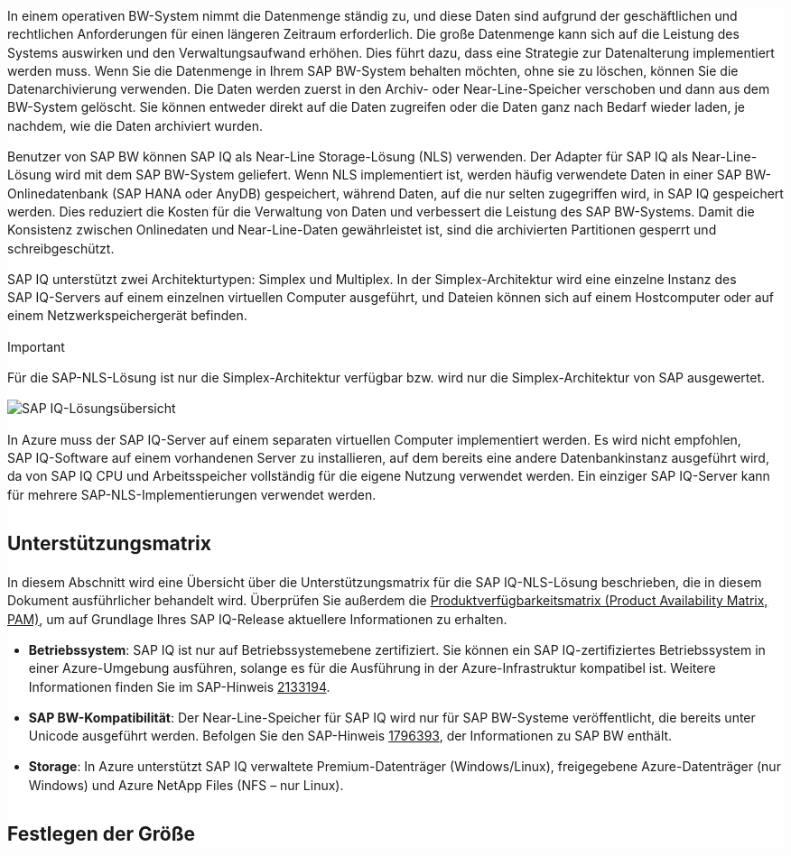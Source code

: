 In einem operativen BW-System nimmt die Datenmenge ständig zu, und diese Daten sind aufgrund der geschäftlichen und rechtlichen Anforderungen für einen längeren Zeitraum erforderlich. Die große Datenmenge kann sich auf die Leistung des Systems auswirken und den Verwaltungsaufwand erhöhen. Dies führt dazu, dass eine Strategie zur Datenalterung implementiert werden muss. Wenn Sie die Datenmenge in Ihrem SAP BW-System behalten möchten, ohne sie zu löschen, können Sie die Datenarchivierung verwenden. Die Daten werden zuerst in den Archiv- oder Near-Line-Speicher verschoben und dann aus dem BW-System gelöscht. Sie können entweder direkt auf die Daten zugreifen oder die Daten ganz nach Bedarf wieder laden, je nachdem, wie die Daten archiviert wurden. 

Benutzer von SAP BW können SAP IQ als Near-Line Storage-Lösung (NLS) verwenden. Der Adapter für SAP IQ als Near-Line-Lösung wird mit dem SAP BW-System geliefert. Wenn NLS implementiert ist, werden häufig verwendete Daten in einer SAP BW-Onlinedatenbank (SAP HANA oder AnyDB) gespeichert, während Daten, auf die nur selten zugegriffen wird, in SAP IQ gespeichert werden. Dies reduziert die Kosten für die Verwaltung von Daten und verbessert die Leistung des SAP BW-Systems. Damit die Konsistenz zwischen Onlinedaten und Near-Line-Daten gewährleistet ist, sind die archivierten Partitionen gesperrt und schreibgeschützt. 

SAP IQ unterstützt zwei Architekturtypen: Simplex und Multiplex. In der Simplex-Architektur wird eine einzelne Instanz des SAP IQ-Servers auf einem einzelnen virtuellen Computer ausgeführt, und Dateien können sich auf einem Hostcomputer oder auf einem Netzwerkspeichergerät befinden. 

> [!Important]
> Für die SAP-NLS-Lösung ist nur die Simplex-Architektur verfügbar bzw. wird nur die Simplex-Architektur von SAP ausgewertet.

![SAP IQ-Lösungsübersicht](media/sap-iq-deployment-guide/sap-iq-solution-overview.png)

In Azure muss der SAP IQ-Server auf einem separaten virtuellen Computer implementiert werden. Es wird nicht empfohlen, SAP IQ-Software auf einem vorhandenen Server zu installieren, auf dem bereits eine andere Datenbankinstanz ausgeführt wird, da von SAP IQ CPU und Arbeitsspeicher vollständig für die eigene Nutzung verwendet werden. Ein einziger SAP IQ-Server kann für mehrere SAP-NLS-Implementierungen verwendet werden. 

## <a name="support-matrix"></a>Unterstützungsmatrix

In diesem Abschnitt wird eine Übersicht über die Unterstützungsmatrix für die SAP IQ-NLS-Lösung beschrieben, die in diesem Dokument ausführlicher behandelt wird. Überprüfen Sie außerdem die [Produktverfügbarkeitsmatrix (Product Availability Matrix, PAM)](https://userapps.support.sap.com/sap/support/pam), um auf Grundlage Ihres SAP IQ-Release aktuellere Informationen zu erhalten. 

- **Betriebssystem**: SAP IQ ist nur auf Betriebssystemebene zertifiziert. Sie können ein SAP IQ-zertifiziertes Betriebssystem in einer Azure-Umgebung ausführen, solange es für die Ausführung in der Azure-Infrastruktur kompatibel ist. Weitere Informationen finden Sie im SAP-Hinweis [2133194](https://launchpad.support.sap.com/#/notes/2133194).

- **SAP BW-Kompatibilität**: Der Near-Line-Speicher für SAP IQ wird nur für SAP BW-Systeme veröffentlicht, die bereits unter Unicode ausgeführt werden. Befolgen Sie den SAP-Hinweis [1796393](https://launchpad.support.sap.com/#/notes/1796393), der Informationen zu SAP BW enthält.

- **Storage**: In Azure unterstützt SAP IQ verwaltete Premium-Datenträger (Windows/Linux), freigegebene Azure-Datenträger (nur Windows) und Azure NetApp Files (NFS – nur Linux). 

## <a name="sizing"></a>Festlegen der Größe
